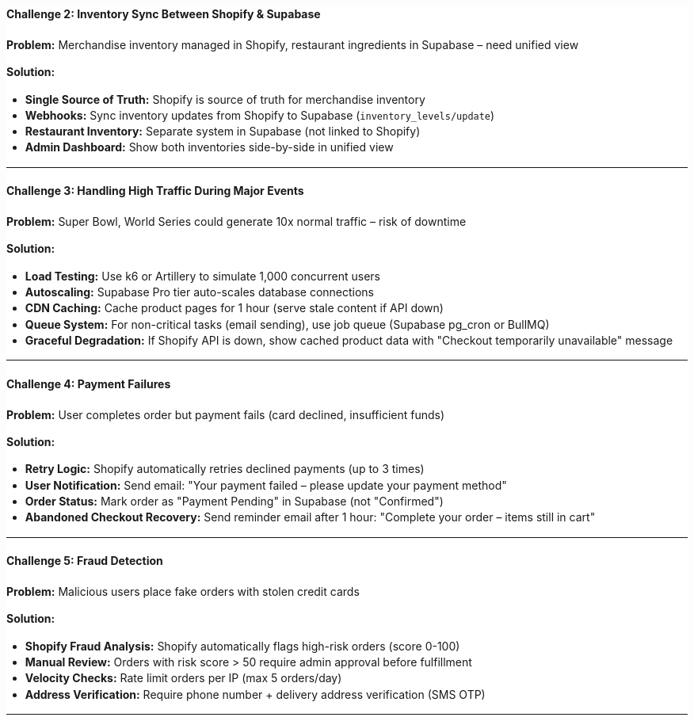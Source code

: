 
#### **Challenge 2: Inventory Sync Between Shopify & Supabase**

**Problem:** Merchandise inventory managed in Shopify, restaurant ingredients in Supabase – need unified view

**Solution:**
- **Single Source of Truth:** Shopify is source of truth for merchandise inventory
- **Webhooks:** Sync inventory updates from Shopify to Supabase (`inventory_levels/update`)
- **Restaurant Inventory:** Separate system in Supabase (not linked to Shopify)
- **Admin Dashboard:** Show both inventories side-by-side in unified view

---

#### **Challenge 3: Handling High Traffic During Major Events**

**Problem:** Super Bowl, World Series could generate 10x normal traffic – risk of downtime

**Solution:**
- **Load Testing:** Use k6 or Artillery to simulate 1,000 concurrent users
- **Autoscaling:** Supabase Pro tier auto-scales database connections
- **CDN Caching:** Cache product pages for 1 hour (serve stale content if API down)
- **Queue System:** For non-critical tasks (email sending), use job queue (Supabase pg_cron or BullMQ)
- **Graceful Degradation:** If Shopify API is down, show cached product data with "Checkout temporarily unavailable" message

---

#### **Challenge 4: Payment Failures**

**Problem:** User completes order but payment fails (card declined, insufficient funds)

**Solution:**
- **Retry Logic:** Shopify automatically retries declined payments (up to 3 times)
- **User Notification:** Send email: "Your payment failed – please update your payment method"
- **Order Status:** Mark order as "Payment Pending" in Supabase (not "Confirmed")
- **Abandoned Checkout Recovery:** Send reminder email after 1 hour: "Complete your order – items still in cart"

---

#### **Challenge 5: Fraud Detection**

**Problem:** Malicious users place fake orders with stolen credit cards

**Solution:**
- **Shopify Fraud Analysis:** Shopify automatically flags high-risk orders (score 0-100)
- **Manual Review:** Orders with risk score > 50 require admin approval before fulfillment
- **Velocity Checks:** Rate limit orders per IP (max 5 orders/day)
- **Address Verification:** Require phone number + delivery address verification (SMS OTP)

---
